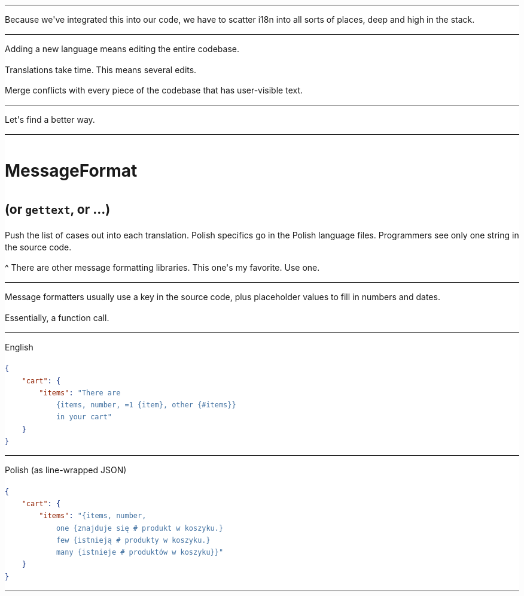 ----

Because we've integrated this into our code, we have to scatter i18n into all sorts of places, deep and high in the stack.

----

Adding a new language means editing the entire codebase.

Translations take time. This means several edits.

Merge conflicts with every piece of the codebase that has user-visible text.

----

Let's find a better way.

----

# MessageFormat

## (or `gettext`, or ...)

Push the list of cases out into each translation. Polish specifics go in the Polish language files. Programmers see only one string in the source code.

^ There are other message formatting libraries. This one's my favorite. Use one.

----

Message formatters usually use a key in the source code, plus placeholder values to fill in numbers and dates.

Essentially, a function call.

----

English

```json
{
    "cart": {
        "items": "There are
            {items, number, =1 {item}, other {#items}}
            in your cart"
    }
}
```

----

Polish (as line-wrapped JSON)

```json
{
    "cart": {
        "items": "{items, number,
            one {znajduje się # produkt w koszyku.}
            few {istnieją # produkty w koszyku.}
            many {istnieje # produktów w koszyku}}"
    }
}
```
---
